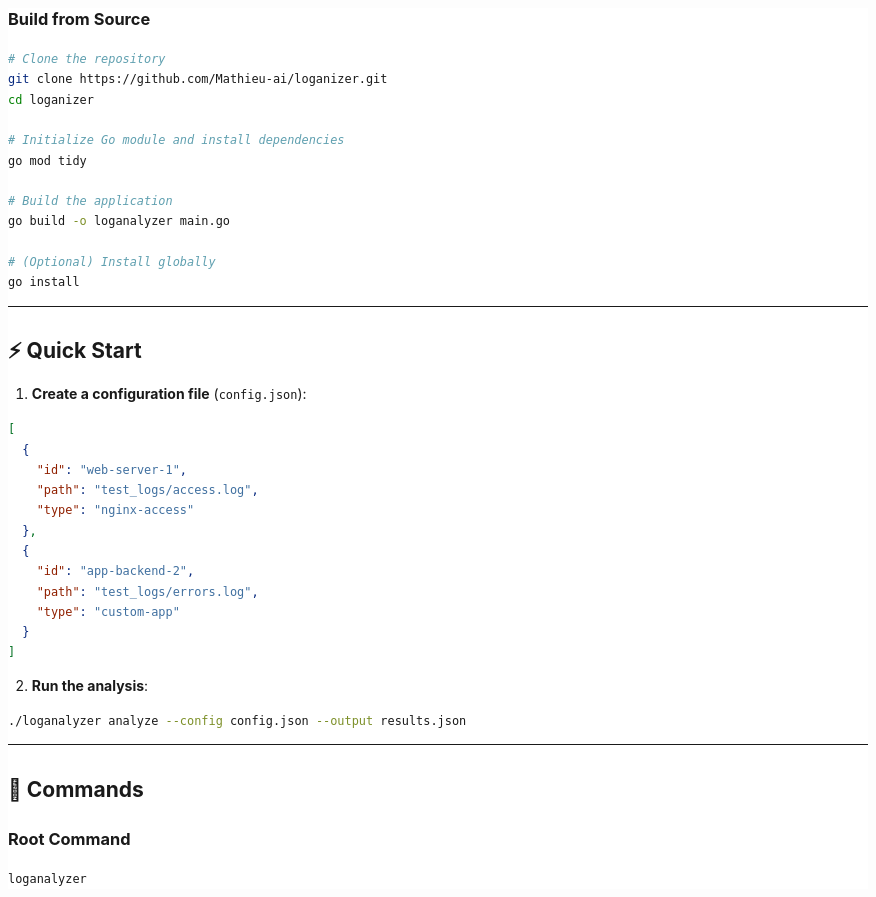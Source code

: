 ### Build from Source

```bash
# Clone the repository
git clone https://github.com/Mathieu-ai/loganizer.git
cd loganizer

# Initialize Go module and install dependencies
go mod tidy

# Build the application
go build -o loganalyzer main.go

# (Optional) Install globally
go install
```

---

## ⚡ Quick Start

1. **Create a configuration file** (`config.json`):

```json
[
  {
    "id": "web-server-1",
    "path": "test_logs/access.log",
    "type": "nginx-access"
  },
  {
    "id": "app-backend-2",
    "path": "test_logs/errors.log",
    "type": "custom-app"
  }
]
```

2. **Run the analysis**:

```bash
./loganalyzer analyze --config config.json --output results.json
```

---

## 📖 Commands

### Root Command

```bash
loganalyzer
```
